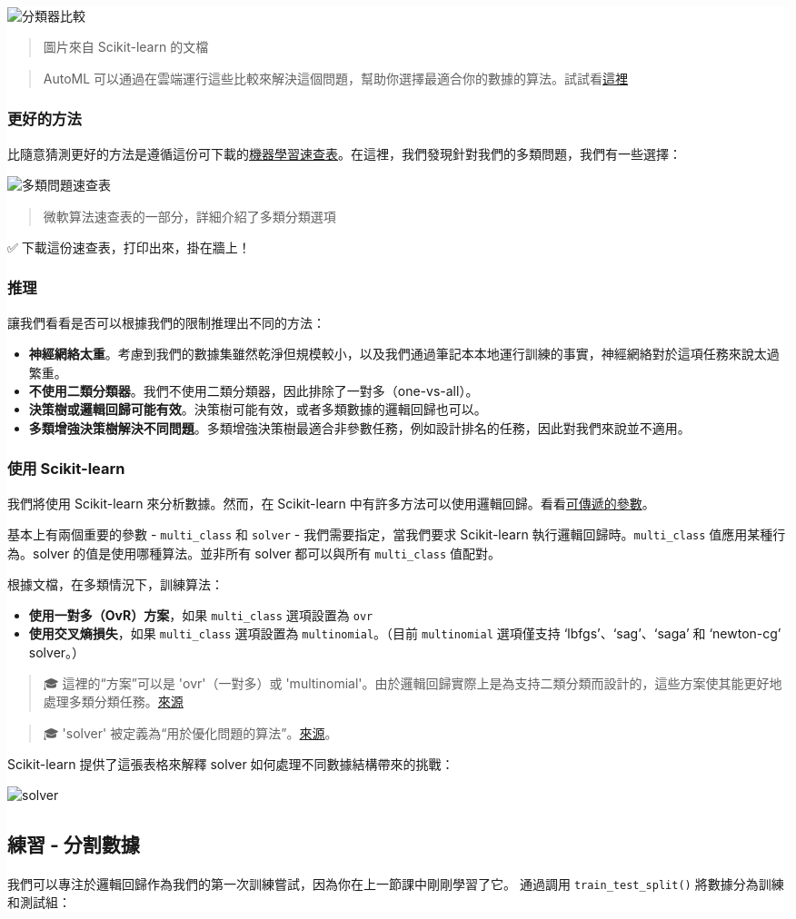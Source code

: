 ![分類器比較](../../../../4-Classification/2-Classifiers-1/images/comparison.png)
> 圖片來自 Scikit-learn 的文檔

> AutoML 可以通過在雲端運行這些比較來解決這個問題，幫助你選擇最適合你的數據的算法。試試看[這裡](https://docs.microsoft.com/learn/modules/automate-model-selection-with-azure-automl/?WT.mc_id=academic-77952-leestott)

### 更好的方法

比隨意猜測更好的方法是遵循這份可下載的[機器學習速查表](https://docs.microsoft.com/azure/machine-learning/algorithm-cheat-sheet?WT.mc_id=academic-77952-leestott)。在這裡，我們發現針對我們的多類問題，我們有一些選擇：

![多類問題速查表](../../../../4-Classification/2-Classifiers-1/images/cheatsheet.png)
> 微軟算法速查表的一部分，詳細介紹了多類分類選項

✅ 下載這份速查表，打印出來，掛在牆上！

### 推理

讓我們看看是否可以根據我們的限制推理出不同的方法：

- **神經網絡太重**。考慮到我們的數據集雖然乾淨但規模較小，以及我們通過筆記本本地運行訓練的事實，神經網絡對於這項任務來說太過繁重。
- **不使用二類分類器**。我們不使用二類分類器，因此排除了一對多（one-vs-all）。
- **決策樹或邏輯回歸可能有效**。決策樹可能有效，或者多類數據的邏輯回歸也可以。
- **多類增強決策樹解決不同問題**。多類增強決策樹最適合非參數任務，例如設計排名的任務，因此對我們來說並不適用。

### 使用 Scikit-learn 

我們將使用 Scikit-learn 來分析數據。然而，在 Scikit-learn 中有許多方法可以使用邏輯回歸。看看[可傳遞的參數](https://scikit-learn.org/stable/modules/generated/sklearn.linear_model.LogisticRegression.html?highlight=logistic%20regressio#sklearn.linear_model.LogisticRegression)。

基本上有兩個重要的參數 - `multi_class` 和 `solver` - 我們需要指定，當我們要求 Scikit-learn 執行邏輯回歸時。`multi_class` 值應用某種行為。solver 的值是使用哪種算法。並非所有 solver 都可以與所有 `multi_class` 值配對。

根據文檔，在多類情況下，訓練算法：

- **使用一對多（OvR）方案**，如果 `multi_class` 選項設置為 `ovr`
- **使用交叉熵損失**，如果 `multi_class` 選項設置為 `multinomial`。（目前 `multinomial` 選項僅支持 ‘lbfgs’、‘sag’、‘saga’ 和 ‘newton-cg’ solver。）

> 🎓 這裡的“方案”可以是 'ovr'（一對多）或 'multinomial'。由於邏輯回歸實際上是為支持二類分類而設計的，這些方案使其能更好地處理多類分類任務。[來源](https://machinelearningmastery.com/one-vs-rest-and-one-vs-one-for-multi-class-classification/)

> 🎓 'solver' 被定義為“用於優化問題的算法”。[來源](https://scikit-learn.org/stable/modules/generated/sklearn.linear_model.LogisticRegression.html?highlight=logistic%20regressio#sklearn.linear_model.LogisticRegression)。

Scikit-learn 提供了這張表格來解釋 solver 如何處理不同數據結構帶來的挑戰：

![solver](../../../../4-Classification/2-Classifiers-1/images/solvers.png)

## 練習 - 分割數據

我們可以專注於邏輯回歸作為我們的第一次訓練嘗試，因為你在上一節課中剛剛學習了它。
通過調用 `train_test_split()` 將數據分為訓練和測試組：
